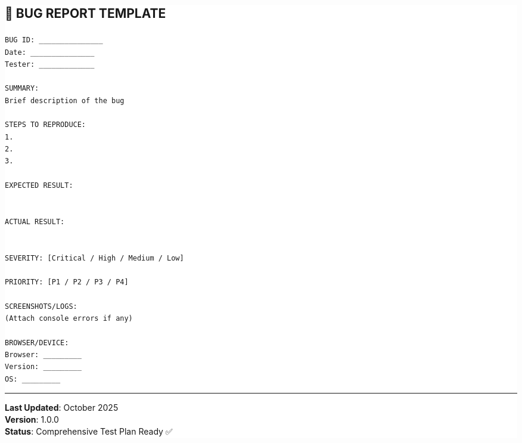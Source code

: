 ## 📝 BUG REPORT TEMPLATE

```
BUG ID: _______________
Date: _______________
Tester: _____________

SUMMARY:
Brief description of the bug

STEPS TO REPRODUCE:
1. 
2. 
3. 

EXPECTED RESULT:


ACTUAL RESULT:


SEVERITY: [Critical / High / Medium / Low]

PRIORITY: [P1 / P2 / P3 / P4]

SCREENSHOTS/LOGS:
(Attach console errors if any)

BROWSER/DEVICE:
Browser: _________
Version: _________
OS: _________
```

---

**Last Updated**: October 2025  
**Version**: 1.0.0  
**Status**: Comprehensive Test Plan Ready ✅
